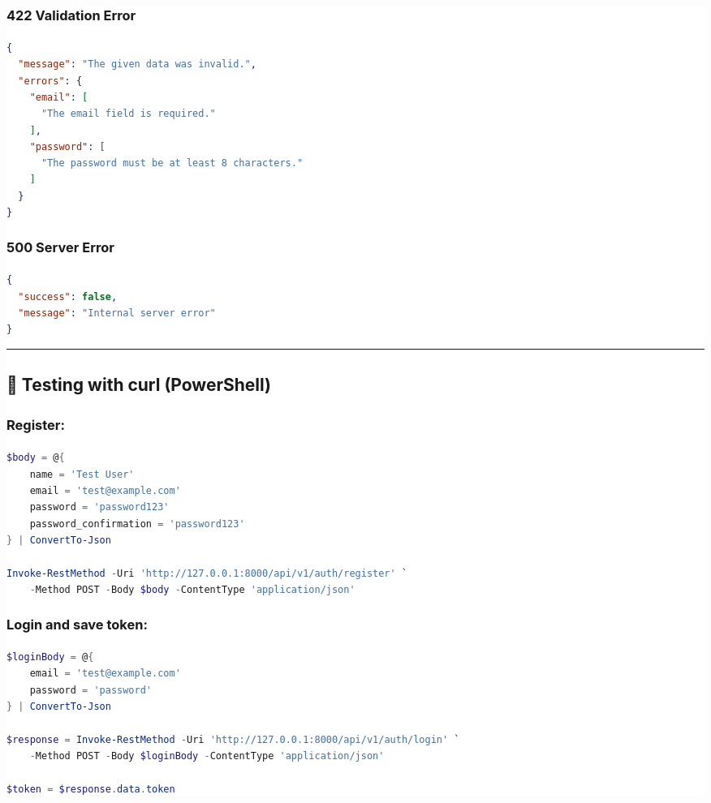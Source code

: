 ### 422 Validation Error
```json
{
  "message": "The given data was invalid.",
  "errors": {
    "email": [
      "The email field is required."
    ],
    "password": [
      "The password must be at least 8 characters."
    ]
  }
}
```

### 500 Server Error
```json
{
  "success": false,
  "message": "Internal server error"
}
```

---

## 🔧 Testing with curl (PowerShell)

### Register:
```powershell
$body = @{
    name = 'Test User'
    email = 'test@example.com'
    password = 'password123'
    password_confirmation = 'password123'
} | ConvertTo-Json

Invoke-RestMethod -Uri 'http://127.0.0.1:8000/api/v1/auth/register' `
    -Method POST -Body $body -ContentType 'application/json'
```

### Login and save token:
```powershell
$loginBody = @{
    email = 'test@example.com'
    password = 'password'
} | ConvertTo-Json

$response = Invoke-RestMethod -Uri 'http://127.0.0.1:8000/api/v1/auth/login' `
    -Method POST -Body $loginBody -ContentType 'application/json'

$token = $response.data.token
```

